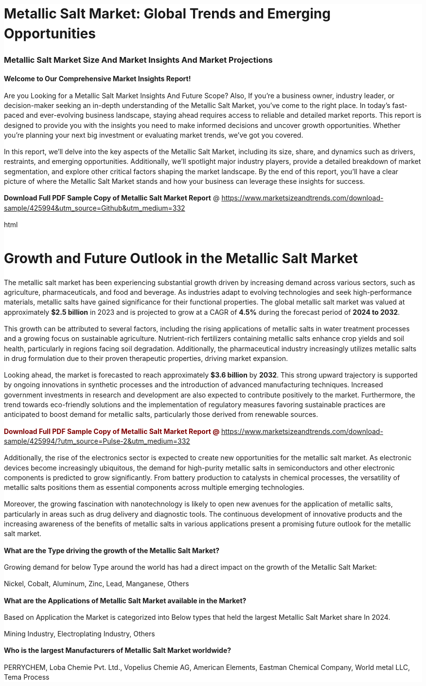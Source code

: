 <h1> Metallic Salt Market: Global Trends and Emerging Opportunities</h1><div class="" data-test-id=""><h3><span class="">Metallic Salt Market Size And Market Insights And Market Projections</span></h3></div><div class="" data-test-id=""><p><strong>Welcome to Our Comprehensive Market Insights Report!</strong></p><p>Are you Looking for a Metallic Salt Market Insights And Future Scope? Also, If you&rsquo;re a business owner, industry leader, or decision-maker seeking an in-depth understanding of the Metallic Salt Market, you&rsquo;ve come to the right place. In today&rsquo;s fast-paced and ever-evolving business landscape, staying ahead requires access to reliable and detailed market reports. This report is designed to provide you with the insights you need to make informed decisions and uncover growth opportunities. Whether you&rsquo;re planning your next big investment or evaluating market trends, we&rsquo;ve got you covered.</p><p>In this report, we&rsquo;ll delve into the key aspects of the Metallic Salt Market, including its size, share, and dynamics such as drivers, restraints, and emerging opportunities. Additionally, we&rsquo;ll spotlight major industry players, provide a detailed breakdown of market segmentation, and explore other critical factors shaping the market landscape. By the end of this report, you&rsquo;ll have a clear picture of where the Metallic Salt Market stands and how your business can leverage these insights for success.</p><p><strong>Download Full PDF Sample Copy of Metallic Salt Market Report</strong> @ <a href="https://www.marketsizeandtrends.com/download-sample/425994&utm_source=Github&utm_medium=332" target="_blank">https://www.marketsizeandtrends.com/download-sample/425994&utm_source=Github&utm_medium=332</a></p></div><div class="" data-test-id=""><p><span class="">html<h1>Growth and Future Outlook in the Metallic Salt Market</h1><p>The metallic salt market has been experiencing substantial growth driven by increasing demand across various sectors, such as agriculture, pharmaceuticals, and food and beverage. As industries adapt to evolving technologies and seek high-performance materials, metallic salts have gained significance for their functional properties. The global metallic salt market was valued at approximately <strong>$2.5 billion</strong> in 2023 and is projected to grow at a CAGR of <strong>4.5%</strong> during the forecast period of <strong>2024 to 2032</strong>.</p><p>This growth can be attributed to several factors, including the rising applications of metallic salts in water treatment processes and a growing focus on sustainable agriculture. Nutrient-rich fertilizers containing metallic salts enhance crop yields and soil health, particularly in regions facing soil degradation. Additionally, the pharmaceutical industry increasingly utilizes metallic salts in drug formulation due to their proven therapeutic properties, driving market expansion.</p><p>Looking ahead, the market is forecasted to reach approximately <strong>$3.6 billion</strong> by <strong>2032</strong>. This strong upward trajectory is supported by ongoing innovations in synthetic processes and the introduction of advanced manufacturing techniques. Increased government investments in research and development are also expected to contribute positively to the market. Furthermore, the trend towards eco-friendly solutions and the implementation of regulatory measures favoring sustainable practices are anticipated to boost demand for metallic salts, particularly those derived from renewable sources.</p><p> </p><p><strong><span style="color: #800000;">Download Full PDF Sample Copy of Metallic Salt Market Report @</span>&nbsp;</strong><a href="https://www.marketsizeandtrends.com/download-sample/425994/?utm_source=Pulse-2&amp;utm_medium=332">https://www.marketsizeandtrends.com/download-sample/425994/?utm_source=Pulse-2&amp;utm_medium=332</a></p></p><p>Additionally, the rise of the electronics sector is expected to create new opportunities for the metallic salt market. As electronic devices become increasingly ubiquitous, the demand for high-purity metallic salts in semiconductors and other electronic components is predicted to grow significantly. From battery production to catalysts in chemical processes, the versatility of metallic salts positions them as essential components across multiple emerging technologies.</p><p>Moreover, the growing fascination with nanotechnology is likely to open new avenues for the application of metallic salts, particularly in areas such as drug delivery and diagnostic tools. The continuous development of innovative products and the increasing awareness of the benefits of metallic salts in various applications present a promising future outlook for the metallic salt market.</p></span></p><p><strong><span class="">What are the&nbsp;Type driving the growth of the Metallic Salt Market?</span></strong></p></div><div class="" data-test-id=""><p><span class="">Growing demand for below Type around the world has had a direct impact on the growth of the Metallic Salt Market:</span></p></div><div class="" data-test-id=""><p>Nickel, Cobalt, Aluminum, Zinc, Lead, Manganese, Others</p><p><span class=""><strong>What are the&nbsp;Applications&nbsp;of Metallic Salt Market available in the Market?</strong></span></p></div><div class="" data-test-id=""><p><span class="">Based on Application the Market is categorized into Below types that held the largest Metallic Salt Market share In 2024.</span></p></div><div class="" data-test-id=""><p><span class="">Mining Industry, Electroplating Industry, Others</span></p><p><span class=""><strong>Who is the largest Manufacturers of Metallic Salt Market worldwide?</strong></span></p></div><div class="" data-test-id=""><p><span class="">PERRYCHEM, Loba Chemie Pvt. Ltd., Vopelius Chemie AG, American Elements, Eastman Chemical Company, World metal LLC, Tema Process